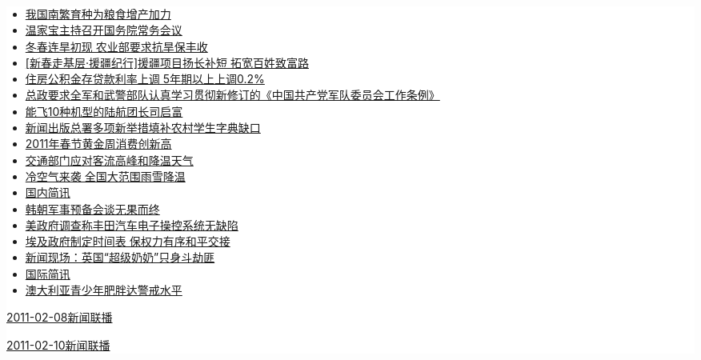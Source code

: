 * [我国南繁育种为粮食增产加力](#我国南繁育种为粮食增产加力)
* [温家宝主持召开国务院常务会议](#温家宝主持召开国务院常务会议)
* [冬春连旱初现 农业部要求抗旱保丰收](#冬春连旱初现-农业部要求抗旱保丰收)
* [[新春走基层·援疆纪行]援疆项目扬长补短 拓宽百姓致富路](#新春走基层·援疆纪行-援疆项目扬长补短-拓宽百姓致富路)
* [住房公积金存贷款利率上调 5年期以上上调0.2%](#住房公积金存贷款利率上调-5年期以上上调0-2)
* [总政要求全军和武警部队认真学习贯彻新修订的《中国共产党军队委员会工作条例》](#总政要求全军和武警部队认真学习贯彻新修订的《中国共产党军队委员会工作条例》)
* [能飞10种机型的陆航团长司启富](#能飞10种机型的陆航团长司启富)
* [新闻出版总署多项新举措填补农村学生字典缺口](#新闻出版总署多项新举措填补农村学生字典缺口)
* [2011年春节黄金周消费创新高](#2011年春节黄金周消费创新高)
* [交通部门应对客流高峰和降温天气](#交通部门应对客流高峰和降温天气)
* [冷空气来袭 全国大范围雨雪降温](#冷空气来袭-全国大范围雨雪降温)
* [国内简讯](#国内简讯)
* [韩朝军事预备会谈无果而终](#韩朝军事预备会谈无果而终)
* [美政府调查称丰田汽车电子操控系统无缺陷](#美政府调查称丰田汽车电子操控系统无缺陷)
* [埃及政府制定时间表 保权力有序和平交接](#埃及政府制定时间表-保权力有序和平交接)
* [新闻现场：英国“超级奶奶”只身斗劫匪](#新闻现场：英国“超级奶奶”只身斗劫匪)
* [国际简讯](#国际简讯)
* [澳大利亚青少年肥胖达警戒水平](#澳大利亚青少年肥胖达警戒水平)






[2011-02-08新闻联播](/xinwenlianbo/20110208)


[2011-02-10新闻联播](/xinwenlianbo/20110210)



